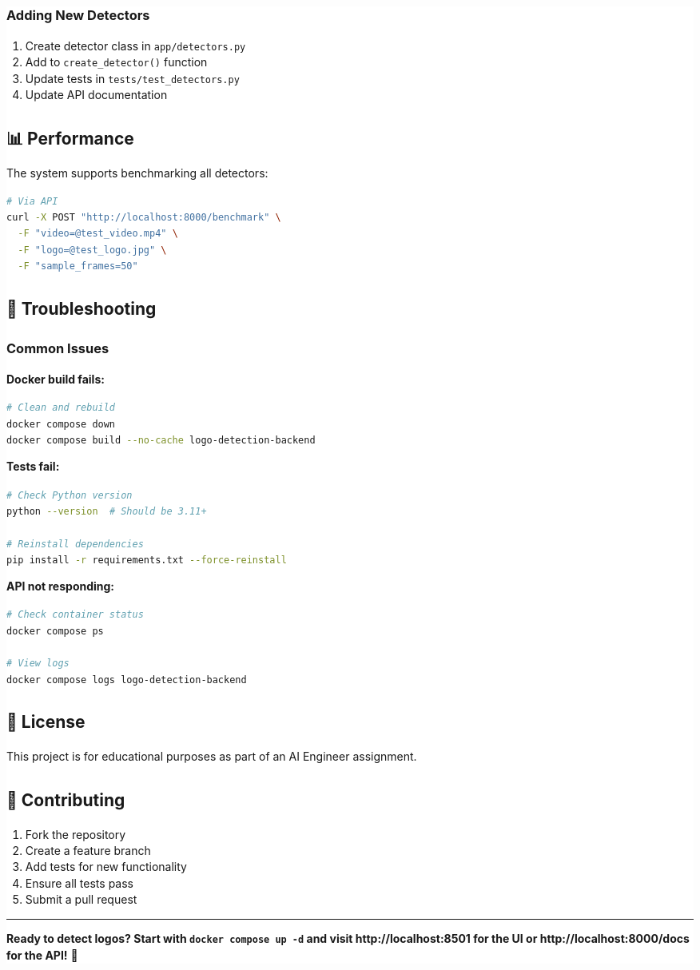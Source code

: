 ### Adding New Detectors

1. Create detector class in `app/detectors.py`
2. Add to `create_detector()` function
3. Update tests in `tests/test_detectors.py`
4. Update API documentation

## 📊 Performance

The system supports benchmarking all detectors:

```bash
# Via API
curl -X POST "http://localhost:8000/benchmark" \
  -F "video=@test_video.mp4" \
  -F "logo=@test_logo.jpg" \
  -F "sample_frames=50"
```

## 🐛 Troubleshooting

### Common Issues

**Docker build fails:**
```bash
# Clean and rebuild
docker compose down
docker compose build --no-cache logo-detection-backend
```

**Tests fail:**
```bash
# Check Python version
python --version  # Should be 3.11+

# Reinstall dependencies
pip install -r requirements.txt --force-reinstall
```

**API not responding:**
```bash
# Check container status
docker compose ps

# View logs
docker compose logs logo-detection-backend
```

## 📝 License

This project is for educational purposes as part of an AI Engineer assignment.

## 🤝 Contributing

1. Fork the repository
2. Create a feature branch
3. Add tests for new functionality
4. Ensure all tests pass
5. Submit a pull request

---

**Ready to detect logos? Start with `docker compose up -d` and visit http://localhost:8501 for the UI or http://localhost:8000/docs for the API!** 🚀
